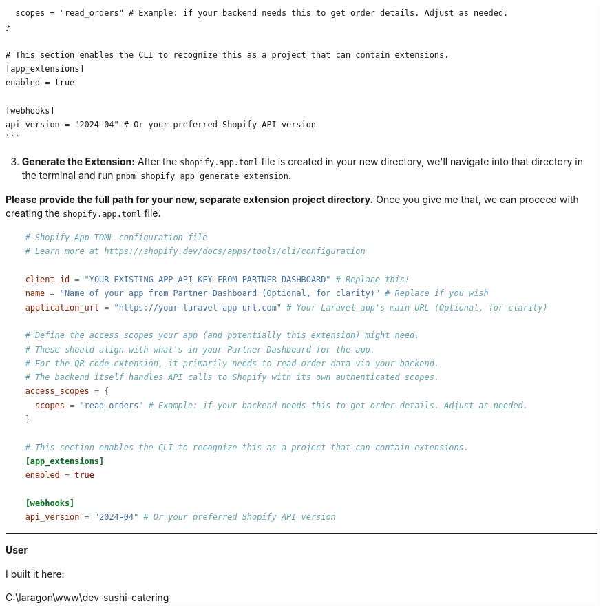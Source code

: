       scopes = "read_orders" # Example: if your backend needs this to get order details. Adjust as needed.
    }

    # This section enables the CLI to recognize this as a project that can contain extensions.
    [app_extensions]
    enabled = true

    [webhooks]
    api_version = "2024-04" # Or your preferred Shopify API version
    ```

3.  **Generate the Extension:**
    After the `shopify.app.toml` file is created in your new directory, we'll navigate into that directory in the terminal and run `pnpm shopify app generate extension`.

**Please provide the full path for your new, separate extension project directory.** Once you give me that, we can proceed with creating the `shopify.app.toml` file.

```toml
    # Shopify App TOML configuration file
    # Learn more at https://shopify.dev/docs/apps/tools/cli/configuration

    client_id = "YOUR_EXISTING_APP_API_KEY_FROM_PARTNER_DASHBOARD" # Replace this!
    name = "Name of your app from Partner Dashboard (Optional, for clarity)" # Replace if you wish
    application_url = "https://your-laravel-app-url.com" # Your Laravel app's main URL (Optional, for clarity)

    # Define the access scopes your app (and potentially this extension) might need.
    # These should align with what's in your Partner Dashboard for the app.
    # For the QR code extension, it primarily needs to read order data via your backend.
    # The backend itself handles API calls to Shopify with its own authenticated scopes.
    access_scopes = {
      scopes = "read_orders" # Example: if your backend needs this to get order details. Adjust as needed.
    }

    # This section enables the CLI to recognize this as a project that can contain extensions.
    [app_extensions]
    enabled = true

    [webhooks]
    api_version = "2024-04" # Or your preferred Shopify API version
```

---

**User**

I built it here:

C:\laragon\www\dev-sushi-catering
